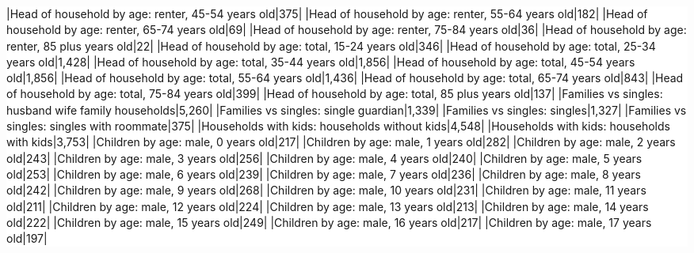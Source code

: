 |Head of household by age: renter, 45-54 years old|375|
|Head of household by age: renter, 55-64 years old|182|
|Head of household by age: renter, 65-74 years old|69|
|Head of household by age: renter, 75-84 years old|36|
|Head of household by age: renter, 85 plus years old|22|
|Head of household by age: total, 15-24 years old|346|
|Head of household by age: total, 25-34 years old|1,428|
|Head of household by age: total, 35-44 years old|1,856|
|Head of household by age: total, 45-54 years old|1,856|
|Head of household by age: total, 55-64 years old|1,436|
|Head of household by age: total, 65-74 years old|843|
|Head of household by age: total, 75-84 years old|399|
|Head of household by age: total, 85 plus years old|137|
|Families vs singles: husband wife family households|5,260|
|Families vs singles: single guardian|1,339|
|Families vs singles: singles|1,327|
|Families vs singles: singles with roommate|375|
|Households with kids: households without kids|4,548|
|Households with kids: households with kids|3,753|
|Children by age: male, 0 years old|217|
|Children by age: male, 1 years old|282|
|Children by age: male, 2 years old|243|
|Children by age: male, 3 years old|256|
|Children by age: male, 4 years old|240|
|Children by age: male, 5 years old|253|
|Children by age: male, 6 years old|239|
|Children by age: male, 7 years old|236|
|Children by age: male, 8 years old|242|
|Children by age: male, 9 years old|268|
|Children by age: male, 10 years old|231|
|Children by age: male, 11 years old|211|
|Children by age: male, 12 years old|224|
|Children by age: male, 13 years old|213|
|Children by age: male, 14 years old|222|
|Children by age: male, 15 years old|249|
|Children by age: male, 16 years old|217|
|Children by age: male, 17 years old|197|